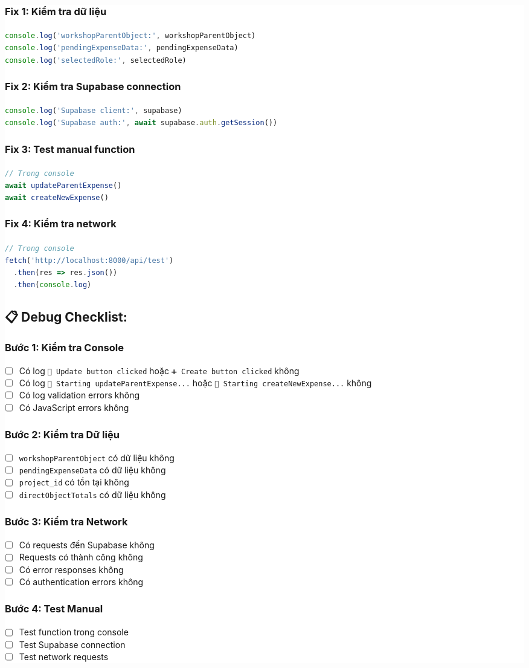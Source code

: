 ### **Fix 1: Kiểm tra dữ liệu**
```javascript
console.log('workshopParentObject:', workshopParentObject)
console.log('pendingExpenseData:', pendingExpenseData)
console.log('selectedRole:', selectedRole)
```

### **Fix 2: Kiểm tra Supabase connection**
```javascript
console.log('Supabase client:', supabase)
console.log('Supabase auth:', await supabase.auth.getSession())
```

### **Fix 3: Test manual function**
```javascript
// Trong console
await updateParentExpense()
await createNewExpense()
```

### **Fix 4: Kiểm tra network**
```javascript
// Trong console
fetch('http://localhost:8000/api/test')
  .then(res => res.json())
  .then(console.log)
```

## 📋 **Debug Checklist:**

### **Bước 1: Kiểm tra Console**
- [ ] Có log `🔄 Update button clicked` hoặc `➕ Create button clicked` không
- [ ] Có log `🔄 Starting updateParentExpense...` hoặc `🔄 Starting createNewExpense...` không
- [ ] Có log validation errors không
- [ ] Có JavaScript errors không

### **Bước 2: Kiểm tra Dữ liệu**
- [ ] `workshopParentObject` có dữ liệu không
- [ ] `pendingExpenseData` có dữ liệu không
- [ ] `project_id` có tồn tại không
- [ ] `directObjectTotals` có dữ liệu không

### **Bước 3: Kiểm tra Network**
- [ ] Có requests đến Supabase không
- [ ] Requests có thành công không
- [ ] Có error responses không
- [ ] Có authentication errors không

### **Bước 4: Test Manual**
- [ ] Test function trong console
- [ ] Test Supabase connection
- [ ] Test network requests
